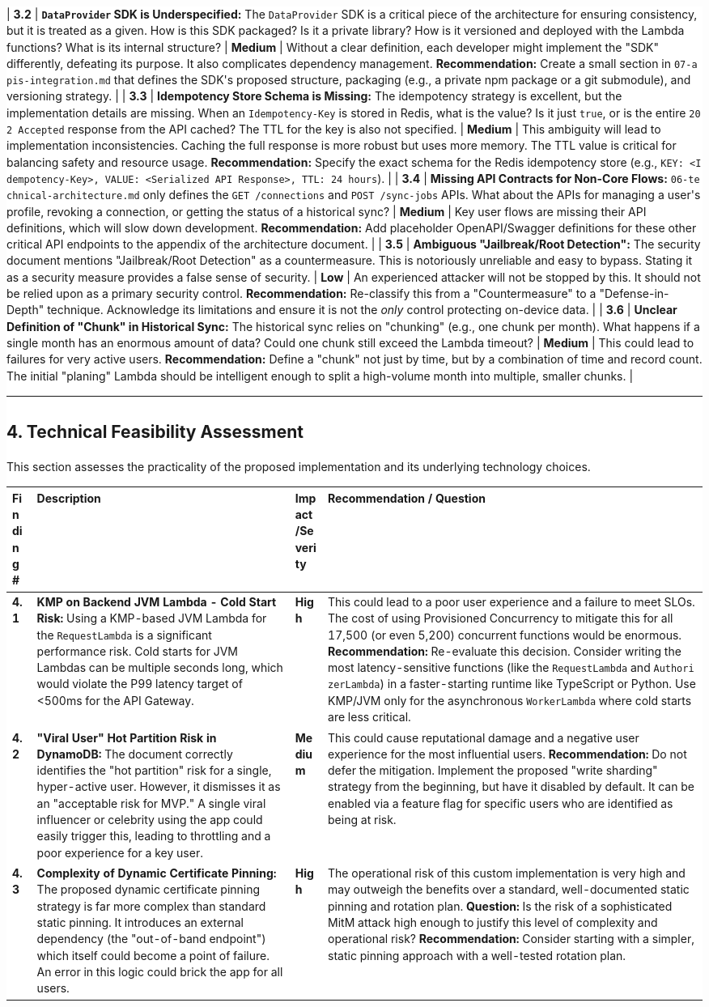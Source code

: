 | **3.2** | **`DataProvider` SDK is Underspecified:** The `DataProvider` SDK is a critical piece of the architecture for ensuring consistency, but it is treated as a given. How is this SDK packaged? Is it a private library? How is it versioned and deployed with the Lambda functions? What is its internal structure? | **Medium** | Without a clear definition, each developer might implement the "SDK" differently, defeating its purpose. It also complicates dependency management. **Recommendation:** Create a small section in `07-apis-integration.md` that defines the SDK's proposed structure, packaging (e.g., a private npm package or a git submodule), and versioning strategy. |
| **3.3** | **Idempotency Store Schema is Missing:** The idempotency strategy is excellent, but the implementation details are missing. When an `Idempotency-Key` is stored in Redis, what is the value? Is it just `true`, or is the entire `202 Accepted` response from the API cached? The TTL for the key is also not specified. | **Medium** | This ambiguity will lead to implementation inconsistencies. Caching the full response is more robust but uses more memory. The TTL value is critical for balancing safety and resource usage. **Recommendation:** Specify the exact schema for the Redis idempotency store (e.g., `KEY: <Idempotency-Key>, VALUE: <Serialized API Response>, TTL: 24 hours`). |
| **3.4** | **Missing API Contracts for Non-Core Flows:** `06-technical-architecture.md` only defines the `GET /connections` and `POST /sync-jobs` APIs. What about the APIs for managing a user's profile, revoking a connection, or getting the status of a historical sync? | **Medium** | Key user flows are missing their API definitions, which will slow down development. **Recommendation:** Add placeholder OpenAPI/Swagger definitions for these other critical API endpoints to the appendix of the architecture document. |
| **3.5** | **Ambiguous "Jailbreak/Root Detection":** The security document mentions "Jailbreak/Root Detection" as a countermeasure. This is notoriously unreliable and easy to bypass. Stating it as a security measure provides a false sense of security. | **Low** | An experienced attacker will not be stopped by this. It should not be relied upon as a primary security control. **Recommendation:** Re-classify this from a "Countermeasure" to a "Defense-in-Depth" technique. Acknowledge its limitations and ensure it is not the *only* control protecting on-device data. |
| **3.6** | **Unclear Definition of "Chunk" in Historical Sync:** The historical sync relies on "chunking" (e.g., one chunk per month). What happens if a single month has an enormous amount of data? Could one chunk still exceed the Lambda timeout? | **Medium** | This could lead to failures for very active users. **Recommendation:** Define a "chunk" not just by time, but by a combination of time and record count. The initial "planing" Lambda should be intelligent enough to split a high-volume month into multiple, smaller chunks. |

---

## 4. Technical Feasibility Assessment

This section assesses the practicality of the proposed implementation and its underlying technology choices.

| Finding # | Description | Impact/Severity | Recommendation / Question |
| :--- | :--- | :--- | :--- |
| **4.1** | **KMP on Backend JVM Lambda - Cold Start Risk:** Using a KMP-based JVM Lambda for the `RequestLambda` is a significant performance risk. Cold starts for JVM Lambdas can be multiple seconds long, which would violate the P99 latency target of <500ms for the API Gateway. | **High** | This could lead to a poor user experience and a failure to meet SLOs. The cost of using Provisioned Concurrency to mitigate this for all 17,500 (or even 5,200) concurrent functions would be enormous. **Recommendation:** Re-evaluate this decision. Consider writing the most latency-sensitive functions (like the `RequestLambda` and `AuthorizerLambda`) in a faster-starting runtime like TypeScript or Python. Use KMP/JVM only for the asynchronous `WorkerLambda` where cold starts are less critical. |
| **4.2** | **"Viral User" Hot Partition Risk in DynamoDB:** The document correctly identifies the "hot partition" risk for a single, hyper-active user. However, it dismisses it as an "acceptable risk for MVP." A single viral influencer or celebrity using the app could easily trigger this, leading to throttling and a poor experience for a key user. | **Medium** | This could cause reputational damage and a negative user experience for the most influential users. **Recommendation:** Do not defer the mitigation. Implement the proposed "write sharding" strategy from the beginning, but have it disabled by default. It can be enabled via a feature flag for specific users who are identified as being at risk. |
| **4.3** | **Complexity of Dynamic Certificate Pinning:** The proposed dynamic certificate pinning strategy is far more complex than standard static pinning. It introduces an external dependency (the "out-of-band endpoint") which itself could become a point of failure. An error in this logic could brick the app for all users. | **High** | The operational risk of this custom implementation is very high and may outweigh the benefits over a standard, well-documented static pinning and rotation plan. **Question:** Is the risk of a sophisticated MitM attack high enough to justify this level of complexity and operational risk? **Recommendation:** Consider starting with a simpler, static pinning approach with a well-tested rotation plan. |